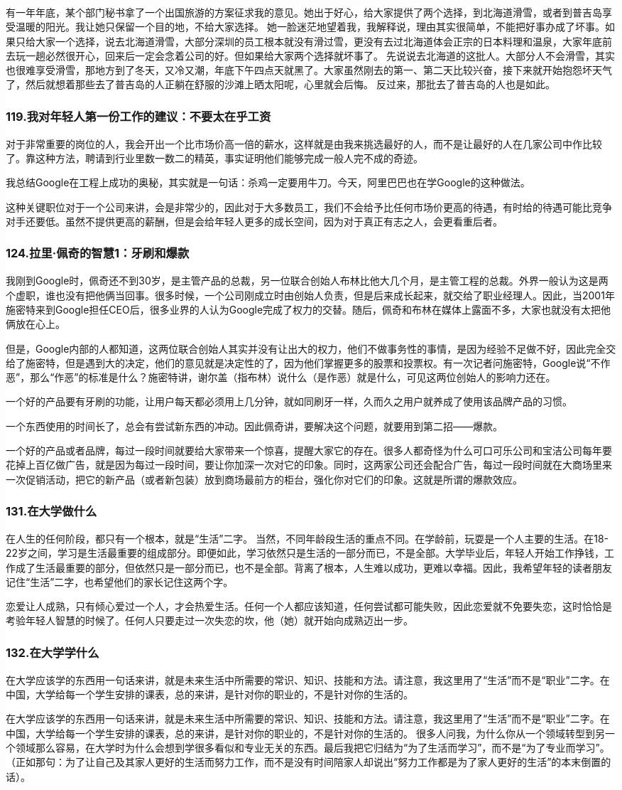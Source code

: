 有一年年底，某个部门秘书拿了一个出国旅游的方案征求我的意见。她出于好心，给大家提供了两个选择，到北海道滑雪，或者到普吉岛享受温暖的阳光。我让她只保留一个目的地，不给大家选择。
她一脸迷茫地望着我，我解释说，理由其实很简单，不能把好事办成了坏事。如果只给大家一个选择，说去北海道滑雪，大部分深圳的员工根本就没有滑过雪，更没有去过北海道体会正宗的日本料理和温泉，大家年底前去玩一趟必然很开心，回来后一定会念着公司的好。但如果给大家两个选择就坏事了。
先说说去北海道的这批人。大部分人不会滑雪，其实也很难享受滑雪，那地方到了冬天，又冷又潮，年底下午四点天就黑了。大家虽然刚去的第一、第二天比较兴奋，接下来就开始抱怨坏天气了，然后就想着那些去了普吉岛的人正躺在舒服的沙滩上晒太阳呢，心里就会后悔。
反过来，那批去了普吉岛的人也是如此。



### 119.我对年轻人第一份工作的建议：不要太在乎工资

对于非常重要的岗位的人，我会开出一个比市场价高一倍的薪水，这样就是由我来挑选最好的人，而不是让最好的人在几家公司中作比较了。靠这种方法，聘请到行业里数一数二的精英，事实证明他们能够完成一般人完不成的奇迹。

我总结Google在工程上成功的奥秘，其实就是一句话：杀鸡一定要用牛刀。今天，阿里巴巴也在学Google的这种做法。

这种关键职位对于一个公司来讲，会是非常少的，因此对于大多数员工，我们不会给予比任何市场价更高的待遇，有时给的待遇可能比竞争对手还要低。虽然不提供更高的薪酬，但是会给年轻人更多的成长空间，因为对于真正有志之人，会更看重后者。



### 124.拉里·佩奇的智慧1：牙刷和爆款

我刚到Google时，佩奇还不到30岁，是主管产品的总裁，另一位联合创始人布林比他大几个月，是主管工程的总裁。外界一般认为这是两个虚职，谁也没有把他俩当回事。很多时候，一个公司刚成立时由创始人负责，但是后来成长起来，就交给了职业经理人。因此，当2001年施密特来到Google担任CEO后，很多业界的人认为Google完成了权力的交替。随后，佩奇和布林在媒体上露面不多，大家也就没有太把他俩放在心上。

但是，Google内部的人都知道，这两位联合创始人其实并没有让出大的权力，他们不做事务性的事情，是因为经验不足做不好，因此完全交给了施密特，但是遇到大的决定，他们的意见就是决定性的了，因为他们掌握更多的股票和投票权。有一次记者问施密特，Google说“不作恶”，那么“作恶”的标准是什么？施密特讲，谢尔盖（指布林）说什么（是作恶）就是什么，可见这两位创始人的影响力还在。

一个好的产品要有牙刷的功能，让用户每天都必须用上几分钟，就如同刷牙一样，久而久之用户就养成了使用该品牌产品的习惯。

一个东西使用的时间长了，总会有尝试新东西的冲动。因此佩奇讲，要解决这个问题，就要用到第二招——爆款。

一个好的产品或者品牌，每过一段时间就要给大家带来一个惊喜，提醒大家它的存在。很多人都奇怪为什么可口可乐公司和宝洁公司每年要花掉上百亿做广告，就是因为每过一段时间，要让你加深一次对它的印象。同时，这两家公司还会配合广告，每过一段时间就在大商场里来一次促销活动，把它的新产品（或者新包装）放到商场最前方的柜台，强化你对它们的印象。这就是所谓的爆款效应。



### 131.在大学做什么

在人生的任何阶段，都只有一个根本，就是“生活”二字。
当然，不同年龄段生活的重点不同。在学龄前，玩耍是一个人主要的生活。在18-22岁之间，学习是生活最重要的组成部分。即便如此，学习依然只是生活的一部分而已，不是全部。大学毕业后，年轻人开始工作挣钱，工作成了生活最重要的部分，但依然只是一部分而已，也不是全部。背离了根本，人生难以成功，更难以幸福。因此，我希望年轻的读者朋友记住“生活”二字，也希望他们的家长记住这两个字。

恋爱让人成熟，只有倾心爱过一个人，才会热爱生活。任何一个人都应该知道，任何尝试都可能失败，因此恋爱就不免要失恋，这时恰恰是考验年轻人智慧的时候了。任何人只要走过一次失恋的坎，他（她）就开始向成熟迈出一步。



### 132.在大学学什么

在大学应该学的东西用一句话来讲，就是未来生活中所需要的常识、知识、技能和方法。请注意，我这里用了“生活”而不是“职业”二字。在中国，大学给每一个学生安排的课表，总的来讲，是针对你的职业的，不是针对你的生活的。

在大学应该学的东西用一句话来讲，就是未来生活中所需要的常识、知识、技能和方法。请注意，我这里用了“生活”而不是“职业”二字。在中国，大学给每一个学生安排的课表，总的来讲，是针对你的职业的，不是针对你的生活的。
很多人问我，为什么你从一个领域转型到另一个领域那么容易，在大学时为什么会想到学很多看似和专业无关的东西。最后我把它归结为“为了生活而学习”，而不是“为了专业而学习”。（正如那句：为了让自己及其家人更好的生活而努力工作，而不是没有时间陪家人却说出“努力工作都是为了家人更好的生活”的本末倒置的话）。